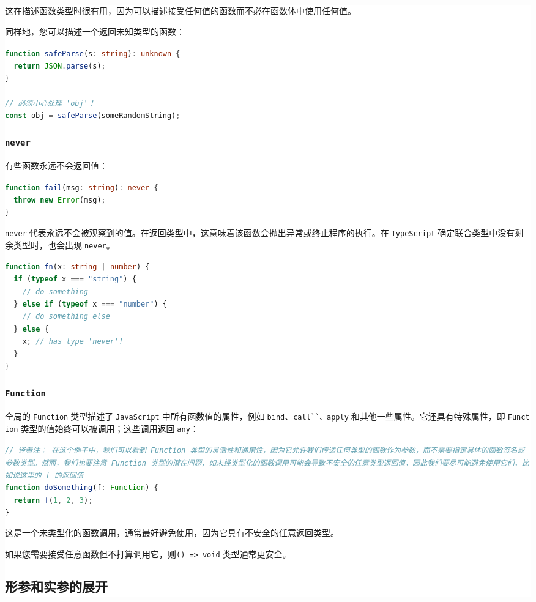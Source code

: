 这在描述函数类型时很有用，因为可以描述接受任何值的函数而不必在函数体中使用任何值。

同样地，您可以描述一个返回未知类型的函数：

```ts
function safeParse(s: string): unknown {
  return JSON.parse(s);
}

// 必须小心处理 'obj'！
const obj = safeParse(someRandomString);
```

### `never`

有些函数永远不会返回值：

```ts
function fail(msg: string): never {
  throw new Error(msg);
}
```

`never` 代表永远不会被观察到的值。在返回类型中，这意味着该函数会抛出异常或终止程序的执行。在 `TypeScript` 确定联合类型中没有剩余类型时，也会出现 `never`。

```ts
function fn(x: string | number) {
  if (typeof x === "string") {
    // do something
  } else if (typeof x === "number") {
    // do something else
  } else {
    x; // has type 'never'!
  }
}
```

### `Function`

全局的 `Function` 类型描述了 `JavaScript` 中所有函数值的属性，例如 `bind`、` call``、apply ` 和其他一些属性。它还具有特殊属性，即 `Function` 类型的值始终可以被调用；这些调用返回 `any`：

```ts
// 译者注： 在这个例子中，我们可以看到 Function 类型的灵活性和通用性，因为它允许我们传递任何类型的函数作为参数，而不需要指定具体的函数签名或参数类型。然而，我们也要注意 Function 类型的潜在问题，如未经类型化的函数调用可能会导致不安全的任意类型返回值，因此我们要尽可能避免使用它们。比如说这里的 f 的返回值
function doSomething(f: Function) {
  return f(1, 2, 3);
}
```

这是一个未类型化的函数调用，通常最好避免使用，因为它具有不安全的任意返回类型。

如果您需要接受任意函数但不打算调用它，则`() => void` 类型通常更安全。

## 形参和实参的展开
